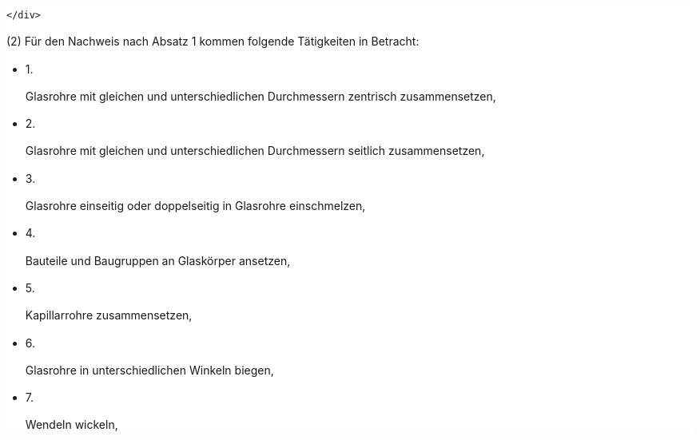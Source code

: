     </div>

</div>

<div class="jurAbsatz">

(2) Für den Nachweis nach Absatz 1 kommen folgende Tätigkeiten in
Betracht:

  - 1\.
    
    <div>
    
    Glasrohre mit gleichen und unterschiedlichen Durchmessern zentrisch
    zusammensetzen,
    
    </div>

  - 2\.
    
    <div>
    
    Glasrohre mit gleichen und unterschiedlichen Durchmessern seitlich
    zusammensetzen,
    
    </div>

  - 3\.
    
    <div>
    
    Glasrohre einseitig oder doppelseitig in Glasrohre einschmelzen,
    
    </div>

  - 4\.
    
    <div>
    
    Bauteile und Baugruppen an Glaskörper ansetzen,
    
    </div>

  - 5\.
    
    <div>
    
    Kapillarrohre zusammensetzen,
    
    </div>

  - 6\.
    
    <div>
    
    Glasrohre in unterschiedlichen Winkeln biegen,
    
    </div>

  - 7\.
    
    <div>
    
    Wendeln wickeln,
    